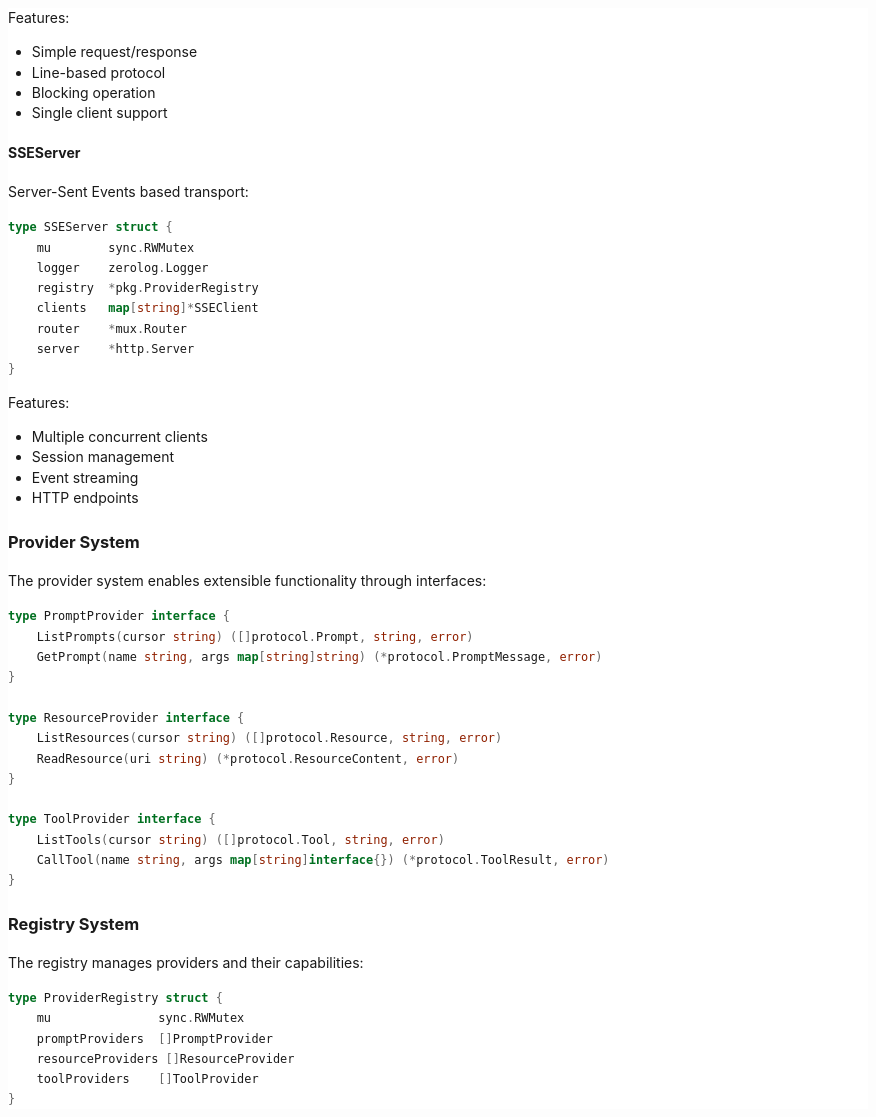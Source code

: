 Features:
- Simple request/response
- Line-based protocol
- Blocking operation
- Single client support

#### SSEServer

Server-Sent Events based transport:
```go
type SSEServer struct {
    mu        sync.RWMutex
    logger    zerolog.Logger
    registry  *pkg.ProviderRegistry
    clients   map[string]*SSEClient
    router    *mux.Router
    server    *http.Server
}
```

Features:
- Multiple concurrent clients
- Session management
- Event streaming
- HTTP endpoints

### Provider System

The provider system enables extensible functionality through interfaces:

```go
type PromptProvider interface {
    ListPrompts(cursor string) ([]protocol.Prompt, string, error)
    GetPrompt(name string, args map[string]string) (*protocol.PromptMessage, error)
}

type ResourceProvider interface {
    ListResources(cursor string) ([]protocol.Resource, string, error)
    ReadResource(uri string) (*protocol.ResourceContent, error)
}

type ToolProvider interface {
    ListTools(cursor string) ([]protocol.Tool, string, error)
    CallTool(name string, args map[string]interface{}) (*protocol.ToolResult, error)
}
```

### Registry System

The registry manages providers and their capabilities:

```go
type ProviderRegistry struct {
    mu               sync.RWMutex
    promptProviders  []PromptProvider
    resourceProviders []ResourceProvider
    toolProviders    []ToolProvider
}
```
